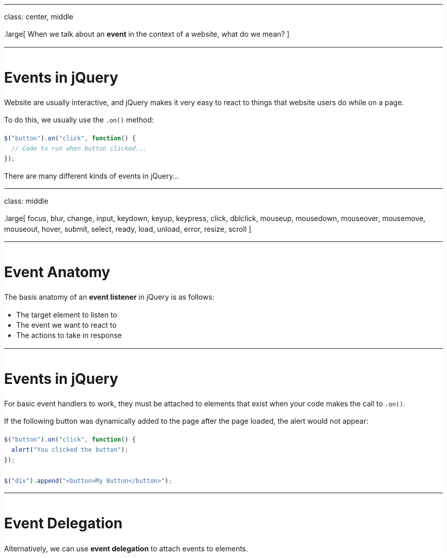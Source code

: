 
---

class: center, middle

.large[
When we talk about an **event** in the context of a website, what do we mean?
]

---

# Events in jQuery

Website are usually interactive, and jQuery makes it very easy to react to things that website users do while on a page.

To do this, we usually use the `.on()` method:

```javascript
$("button").on("click", function() {
  // Code to run when button clicked...
});
```

There are many different kinds of events in jQuery...

---

class: middle

.large[
focus, blur, change, input, keydown, keyup, keypress, click, dblclick, mouseup, mousedown, mouseover, mousemove, mouseout, hover, submit, select, ready, load, unload, error, resize, scroll
]

---

# Event Anatomy

The basis anatomy of an **event listener** in jQuery is as follows:

* The target element to listen to
* The event we want to react to
* The actions to take in response

---

# Events in jQuery

For basic event handlers to work, they must be attached to elements that exist when your code makes the call to `.on()`.

If the following button was dynamically added to the page after the page loaded, the alert would not appear:

```javascript
$("button").on("click", function() {
  alert("You clicked the button");
});

$("div").append("<button>My Button</button>");
```

---

# Event Delegation

Alternatively, we can use **event delegation** to attach events to elements.
